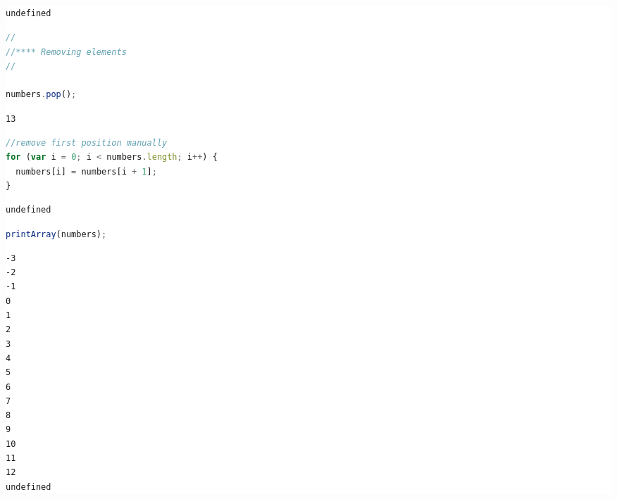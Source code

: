 



    undefined




```javascript
//
//**** Removing elements
//

numbers.pop();
```




    13




```javascript
//remove first position manually
for (var i = 0; i < numbers.length; i++) {
  numbers[i] = numbers[i + 1];
}
```




    undefined




```javascript
printArray(numbers);
```

    -3
    -2
    -1
    0
    1
    2
    3
    4
    5
    6
    7
    8
    9
    10
    11
    12
    undefined



